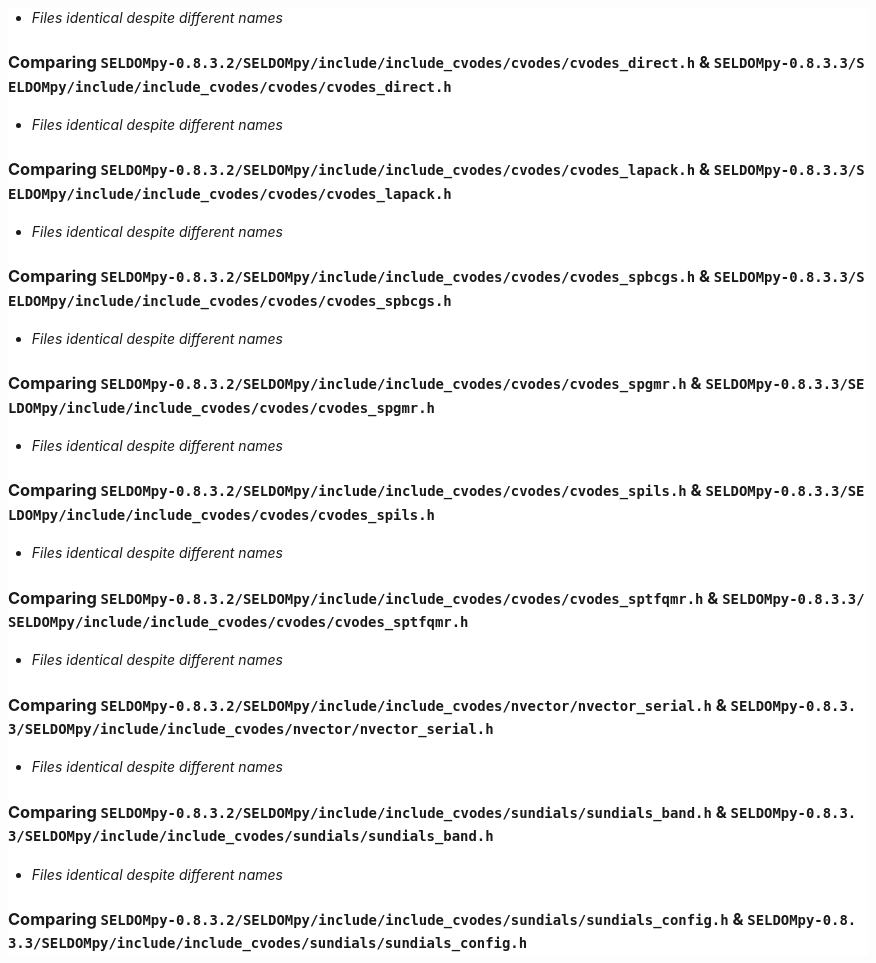  * *Files identical despite different names*

### Comparing `SELDOMpy-0.8.3.2/SELDOMpy/include/include_cvodes/cvodes/cvodes_direct.h` & `SELDOMpy-0.8.3.3/SELDOMpy/include/include_cvodes/cvodes/cvodes_direct.h`

 * *Files identical despite different names*

### Comparing `SELDOMpy-0.8.3.2/SELDOMpy/include/include_cvodes/cvodes/cvodes_lapack.h` & `SELDOMpy-0.8.3.3/SELDOMpy/include/include_cvodes/cvodes/cvodes_lapack.h`

 * *Files identical despite different names*

### Comparing `SELDOMpy-0.8.3.2/SELDOMpy/include/include_cvodes/cvodes/cvodes_spbcgs.h` & `SELDOMpy-0.8.3.3/SELDOMpy/include/include_cvodes/cvodes/cvodes_spbcgs.h`

 * *Files identical despite different names*

### Comparing `SELDOMpy-0.8.3.2/SELDOMpy/include/include_cvodes/cvodes/cvodes_spgmr.h` & `SELDOMpy-0.8.3.3/SELDOMpy/include/include_cvodes/cvodes/cvodes_spgmr.h`

 * *Files identical despite different names*

### Comparing `SELDOMpy-0.8.3.2/SELDOMpy/include/include_cvodes/cvodes/cvodes_spils.h` & `SELDOMpy-0.8.3.3/SELDOMpy/include/include_cvodes/cvodes/cvodes_spils.h`

 * *Files identical despite different names*

### Comparing `SELDOMpy-0.8.3.2/SELDOMpy/include/include_cvodes/cvodes/cvodes_sptfqmr.h` & `SELDOMpy-0.8.3.3/SELDOMpy/include/include_cvodes/cvodes/cvodes_sptfqmr.h`

 * *Files identical despite different names*

### Comparing `SELDOMpy-0.8.3.2/SELDOMpy/include/include_cvodes/nvector/nvector_serial.h` & `SELDOMpy-0.8.3.3/SELDOMpy/include/include_cvodes/nvector/nvector_serial.h`

 * *Files identical despite different names*

### Comparing `SELDOMpy-0.8.3.2/SELDOMpy/include/include_cvodes/sundials/sundials_band.h` & `SELDOMpy-0.8.3.3/SELDOMpy/include/include_cvodes/sundials/sundials_band.h`

 * *Files identical despite different names*

### Comparing `SELDOMpy-0.8.3.2/SELDOMpy/include/include_cvodes/sundials/sundials_config.h` & `SELDOMpy-0.8.3.3/SELDOMpy/include/include_cvodes/sundials/sundials_config.h`
